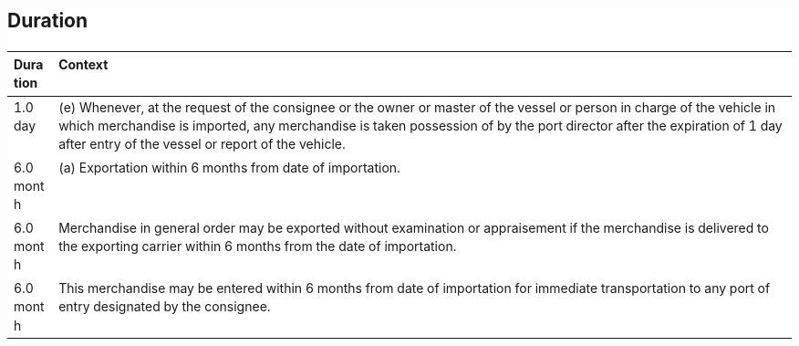
## Duration

| Duration   | Context                                                                                                                                                                                                                                                                                                                                                                                                                                                                                                                                                                                                                                                                                                                                                                                                                                                                    |
|:-----------|:---------------------------------------------------------------------------------------------------------------------------------------------------------------------------------------------------------------------------------------------------------------------------------------------------------------------------------------------------------------------------------------------------------------------------------------------------------------------------------------------------------------------------------------------------------------------------------------------------------------------------------------------------------------------------------------------------------------------------------------------------------------------------------------------------------------------------------------------------------------------------|
| 1.0 day    | (e) Whenever, at the request of the consignee or the owner or master of the vessel or person in charge of the vehicle in which merchandise is imported, any merchandise is taken possession of by the port director after the expiration of 1 day after entry of the vessel or report of the vehicle.                                                                                                                                                                                                                                                                                                                                                                                                                                                                                                                                                                      |
| 6.0 month  | (a) Exportation within 6 months from date of importation.                                                                                                                                                                                                                                                                                                                                                                                                                                                                                                                                                                                                                                                                                                                                                                                                                  |
| 6.0 month  | Merchandise in general order may be exported without examination or appraisement if the merchandise is delivered to the exporting carrier within 6 months from the date of importation.                                                                                                                                                                                                                                                                                                                                                                                                                                                                                                                                                                                                                                                                                    |
| 6.0 month  | This merchandise may be entered within 6 months from date of importation for immediate transportation to any port of entry designated by the consignee.                                                                                                                                                                                                                                                                                                                                                                                                                                                                                                                                                                                                                                                                                                                    |
